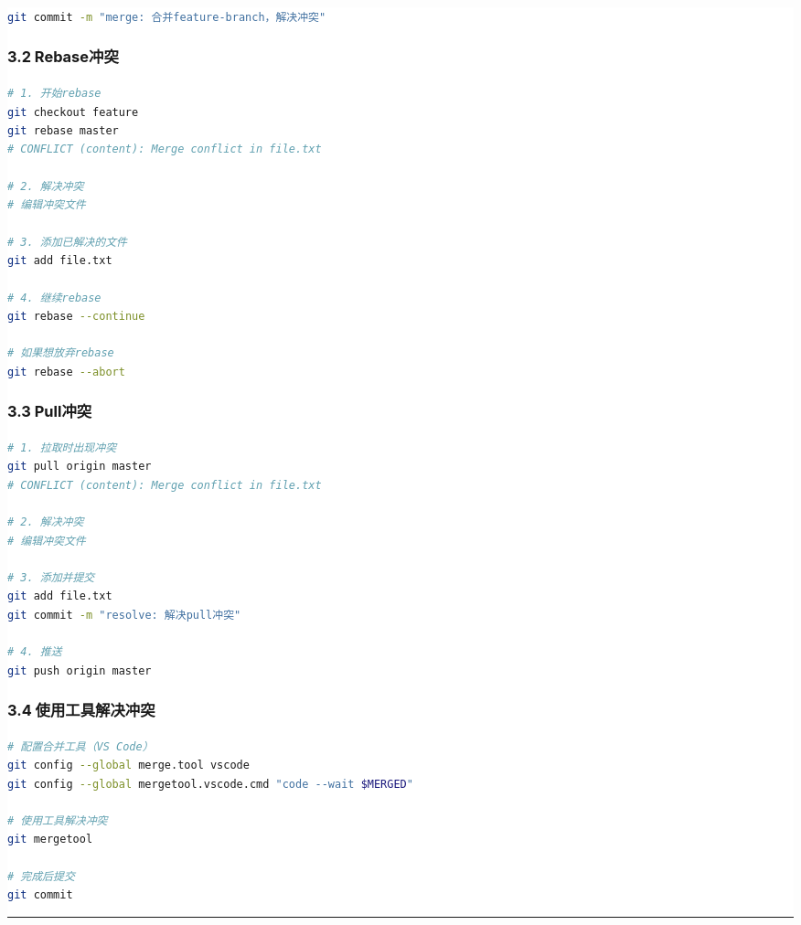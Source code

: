 ```bash
git commit -m "merge: 合并feature-branch，解决冲突"
```

### 3.2 Rebase冲突

```bash
# 1. 开始rebase
git checkout feature
git rebase master
# CONFLICT (content): Merge conflict in file.txt

# 2. 解决冲突
# 编辑冲突文件

# 3. 添加已解决的文件
git add file.txt

# 4. 继续rebase
git rebase --continue

# 如果想放弃rebase
git rebase --abort
```

### 3.3 Pull冲突

```bash
# 1. 拉取时出现冲突
git pull origin master
# CONFLICT (content): Merge conflict in file.txt

# 2. 解决冲突
# 编辑冲突文件

# 3. 添加并提交
git add file.txt
git commit -m "resolve: 解决pull冲突"

# 4. 推送
git push origin master
```

### 3.4 使用工具解决冲突

```bash
# 配置合并工具（VS Code）
git config --global merge.tool vscode
git config --global mergetool.vscode.cmd "code --wait $MERGED"

# 使用工具解决冲突
git mergetool

# 完成后提交
git commit
```

---